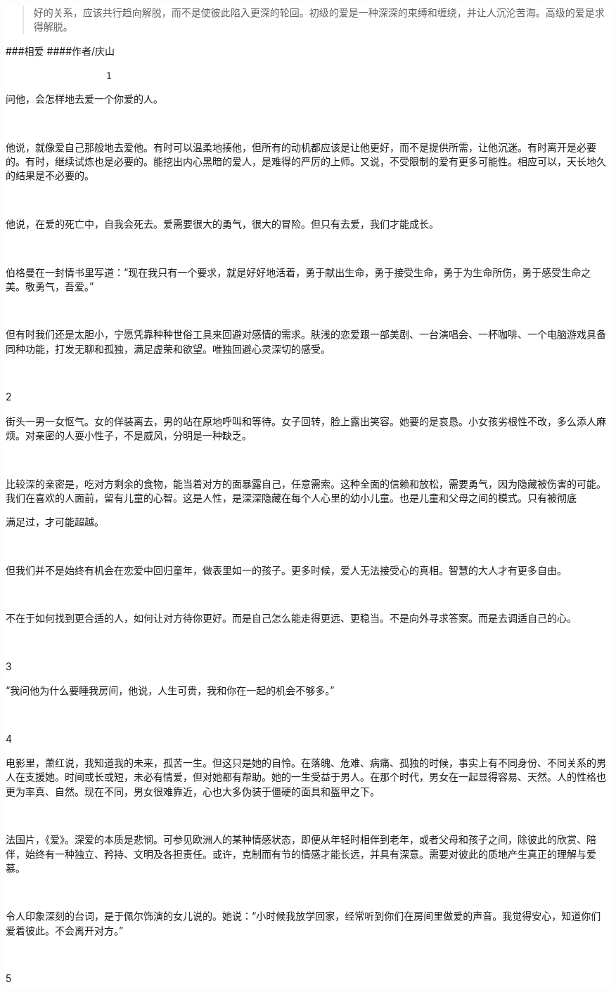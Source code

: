 > 好的关系，应该共行趋向解脱，而不是使彼此陷入更深的轮回。初级的爱是一种深深的束缚和缠绕，并让人沉沦苦海。高级的爱是求得解脱。

###相爱
####作者/庆山

						1

问他，会怎样地去爱一个你爱的人。

 

他说，就像爱自己那般地去爱他。有时可以温柔地揍他，但所有的动机都应该是让他更好，而不是提供所需，让他沉迷。有时离开是必要的。有时，继续试炼也是必要的。能挖出内心黑暗的爱人，是难得的严厉的上师。又说，不受限制的爱有更多可能性。相应可以，天长地久的结果是不必要的。

 

他说，在爱的死亡中，自我会死去。爱需要很大的勇气，很大的冒险。但只有去爱，我们才能成长。

 

伯格曼在一封情书里写道：“现在我只有一个要求，就是好好地活着，勇于献出生命，勇于接受生命，勇于为生命所伤，勇于感受生命之美。敬勇气，吾爱。”

 

但有时我们还是太胆小，宁愿凭靠种种世俗工具来回避对感情的需求。肤浅的恋爱跟一部美剧、一台演唱会、一杯咖啡、一个电脑游戏具备同种功能，打发无聊和孤独，满足虚荣和欲望。唯独回避心灵深切的感受。

 

2

街头一男一女怄气。女的佯装离去，男的站在原地呼叫和等待。女子回转，脸上露出笑容。她要的是哀恳。小女孩劣根性不改，多么添人麻烦。对亲密的人耍小性子，不是威风，分明是一种缺乏。

 

比较深的亲密是，吃对方剩余的食物，能当着对方的面暴露自己，任意需索。这种全面的信赖和放松，需要勇气，因为隐藏被伤害的可能。我们在喜欢的人面前，留有儿童的心智。这是人性，是深深隐藏在每个人心里的幼小儿童。也是儿童和父母之间的模式。只有被彻底

满足过，才可能超越。

 

但我们并不是始终有机会在恋爱中回归童年，做表里如一的孩子。更多时候，爱人无法接受心的真相。智慧的大人才有更多自由。

 

不在于如何找到更合适的人，如何让对方待你更好。而是自己怎么能走得更远、更稳当。不是向外寻求答案。而是去调适自己的心。

 

3

“我问他为什么要睡我房间，他说，人生可贵，我和你在一起的机会不够多。”

 

4

电影里，萧红说，我知道我的未来，孤苦一生。但这只是她的自怜。在落魄、危难、病痛、孤独的时候，事实上有不同身份、不同关系的男人在支援她。时间或长或短，未必有情爱，但对她都有帮助。她的一生受益于男人。在那个时代，男女在一起显得容易、天然。人的性格也更为率真、自然。现在不同，男女很难靠近，心也大多伪装于僵硬的面具和盔甲之下。

 

法国片，《爱》。深爱的本质是悲悯。可参见欧洲人的某种情感状态，即便从年轻时相伴到老年，或者父母和孩子之间，除彼此的欣赏、陪伴，始终有一种独立、矜持、文明及各担责任。或许，克制而有节的情感才能长远，并具有深意。需要对彼此的质地产生真正的理解与爱慕。

 

令人印象深刻的台词，是于佩尔饰演的女儿说的。她说：“小时候我放学回家，经常听到你们在房间里做爱的声音。我觉得安心，知道你们爱着彼此。不会离开对方。”

 

5
